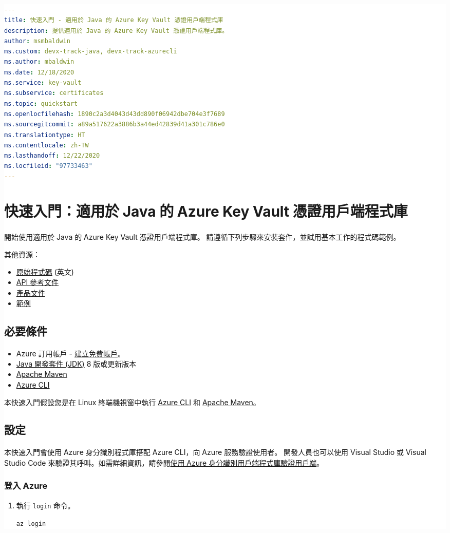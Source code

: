 ```yaml
---
title: 快速入門 - 適用於 Java 的 Azure Key Vault 憑證用戶端程式庫
description: 提供適用於 Java 的 Azure Key Vault 憑證用戶端程式庫。
author: msmbaldwin
ms.custom: devx-track-java, devx-track-azurecli
ms.author: mbaldwin
ms.date: 12/18/2020
ms.service: key-vault
ms.subservice: certificates
ms.topic: quickstart
ms.openlocfilehash: 1890c2a3d4043d43dd890f06942dbe704e3f7689
ms.sourcegitcommit: a89a517622a3886b3a44ed42839d41a301c786e0
ms.translationtype: HT
ms.contentlocale: zh-TW
ms.lasthandoff: 12/22/2020
ms.locfileid: "97733463"
---
```

# <a name="quickstart-azure-key-vault-certificate-client-library-for-java"></a>快速入門：適用於 Java 的 Azure Key Vault 憑證用戶端程式庫
開始使用適用於 Java 的 Azure Key Vault 憑證用戶端程式庫。 請遵循下列步驟來安裝套件，並試用基本工作的程式碼範例。

其他資源：

* [原始程式碼](https://github.com/Azure/azure-sdk-for-java/tree/master/sdk/keyvault/azure-security-keyvault-certificates) \(英文\)
* [API 參考文件](https://azure.github.io/azure-sdk-for-java/keyvault.html)
* [產品文件](index.yml)
* [範例](https://github.com/Azure/azure-sdk-for-java/tree/master/sdk/keyvault/azure-security-keyvault-certificates/src/samples/java/com/azure/security/keyvault/certificates)

## <a name="prerequisites"></a>必要條件
- Azure 訂用帳戶 - [建立免費帳戶](https://azure.microsoft.com/free/?WT.mc_id=A261C142F)。
- [Java 開發套件 (JDK)](/java/azure/jdk/) 8 版或更新版本
- [Apache Maven](https://maven.apache.org)
- [Azure CLI](/cli/azure/install-azure-cli)

本快速入門假設您是在 Linux 終端機視窗中執行 [Azure CLI](/cli/azure/install-azure-cli) 和 [Apache Maven](https://maven.apache.org)。

## <a name="setting-up"></a>設定
本快速入門會使用 Azure 身分識別程式庫搭配 Azure CLI，向 Azure 服務驗證使用者。 開發人員也可以使用 Visual Studio 或 Visual Studio Code 來驗證其呼叫。如需詳細資訊，請參閱[使用 Azure 身分識別用戶端程式庫驗證用戶端](/java/api/overview/azure/identity-readme)。

### <a name="sign-in-to-azure"></a>登入 Azure
1. 執行 `login` 命令。

    ```azurecli-interactive
    az login
    ```

